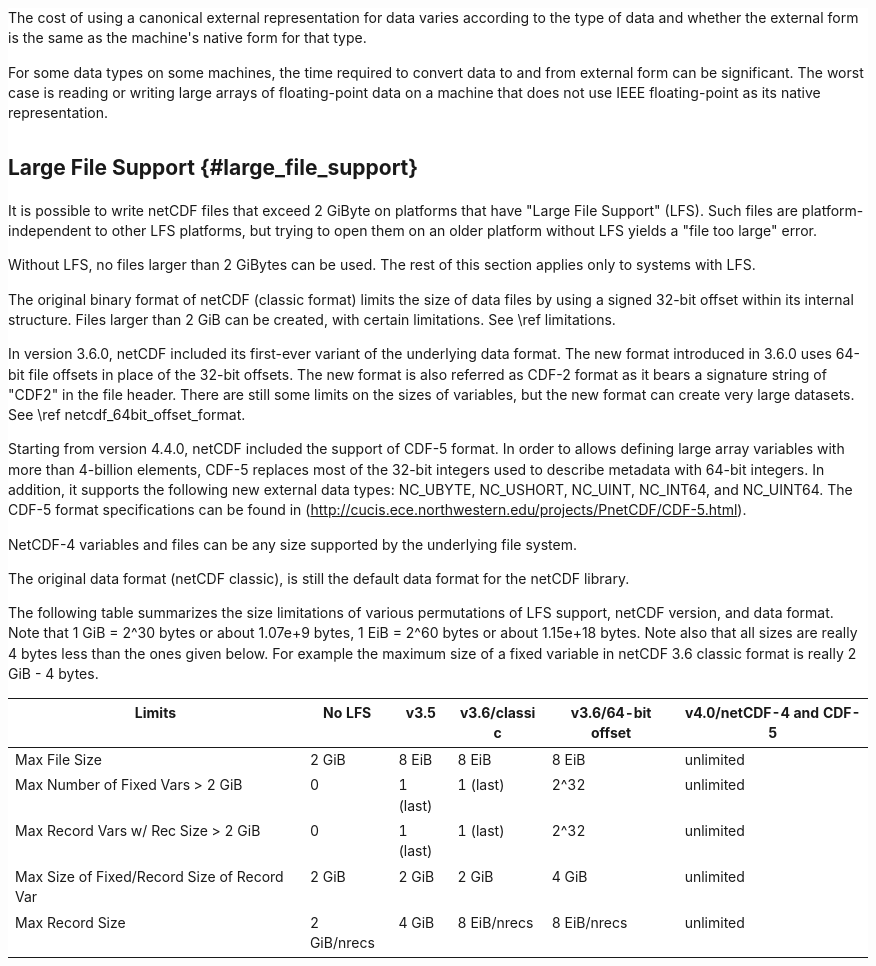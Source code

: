 The cost of using a canonical external representation for data varies
according to the type of data and whether the external form is the
same as the machine's native form for that type.

For some data types on some machines, the time required to convert
data to and from external form can be significant. The worst case is
reading or writing large arrays of floating-point data on a machine
that does not use IEEE floating-point as its native representation.

## Large File Support {#large_file_support}

It is possible to write netCDF files that exceed 2 GiByte on platforms
that have "Large File Support" (LFS). Such files are
platform-independent to other LFS platforms, but trying to open them
on an older platform without LFS yields a "file too large" error.

Without LFS, no files larger than 2 GiBytes can be used. The rest of
this section applies only to systems with LFS.

The original binary format of netCDF (classic format) limits the size
of data files by using a signed 32-bit offset within its internal
structure. Files larger than 2 GiB can be created, with certain
limitations. See \ref limitations.

In version 3.6.0, netCDF included its first-ever variant of the
underlying data format. The new format introduced in 3.6.0 uses 64-bit
file offsets in place of the 32-bit offsets. The new format is also referred as
CDF-2 format as it bears a signature string of "CDF2" in the file header.
There are still some
limits on the sizes of variables, but the new format can create very
large datasets. See \ref netcdf_64bit_offset_format.

Starting from version 4.4.0, netCDF included the support of CDF-5 format.  In
order to allows defining large array variables with more than 4-billion
elements, CDF-5 replaces most of the 32-bit integers used to describe metadata
with 64-bit integers. In addition, it supports the following new external data
types: NC_UBYTE, NC_USHORT, NC_UINT, NC_INT64, and NC_UINT64. The CDF-5 format
specifications can be found in
(http://cucis.ece.northwestern.edu/projects/PnetCDF/CDF-5.html).

NetCDF-4 variables and files can be any size supported by the
underlying file system.

The original data format (netCDF classic), is still the default data
format for the netCDF library.

The following table summarizes the size limitations of various
permutations of LFS support, netCDF version, and data format. Note
that 1 GiB = 2^30 bytes or about 1.07e+9 bytes, 1 EiB = 2^60 bytes or
about 1.15e+18 bytes. Note also that all sizes are really 4 bytes less
than the ones given below. For example the maximum size of a fixed
variable in netCDF 3.6 classic format is really 2 GiB - 4 bytes.

Limits                                     | No LFS     |  v3.5   |  v3.6/classic |  v3.6/64-bit offset |    v4.0/netCDF-4 and CDF-5
-------------------------------------------|------------|---------|---------------|---------------------|-----------------
Max File Size                              | 2 GiB      | 8 EiB   |  8 EiB        |  8 EiB              | unlimited
Max Number of Fixed Vars > 2 GiB           |     0      | 1 (last)|  1 (last)     |  2^32               | unlimited
Max Record Vars w/ Rec Size > 2 GiB        |     0      | 1 (last)|  1 (last)     |  2^32               | unlimited
Max Size of Fixed/Record Size of Record Var| 2 GiB      | 2 GiB   |  2 GiB        |  4 GiB              | unlimited
Max Record Size                            | 2 GiB/nrecs| 4 GiB   |  8 EiB/nrecs  |  8 EiB/nrecs        | unlimited
